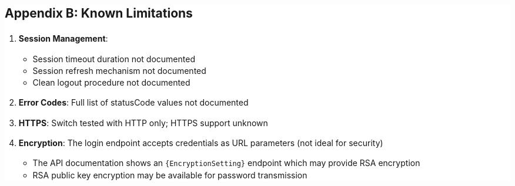 ## Appendix B: Known Limitations

1. **Session Management**:
   - Session timeout duration not documented
   - Session refresh mechanism not documented  
   - Clean logout procedure not documented

2. **Error Codes**: Full list of statusCode values not documented

3. **HTTPS**: Switch tested with HTTP only; HTTPS support unknown

4. **Encryption**: The login endpoint accepts credentials as URL parameters (not ideal for security)
   - The API documentation shows an `{EncryptionSetting}` endpoint which may provide RSA encryption
   - RSA public key encryption may be available for password transmission

